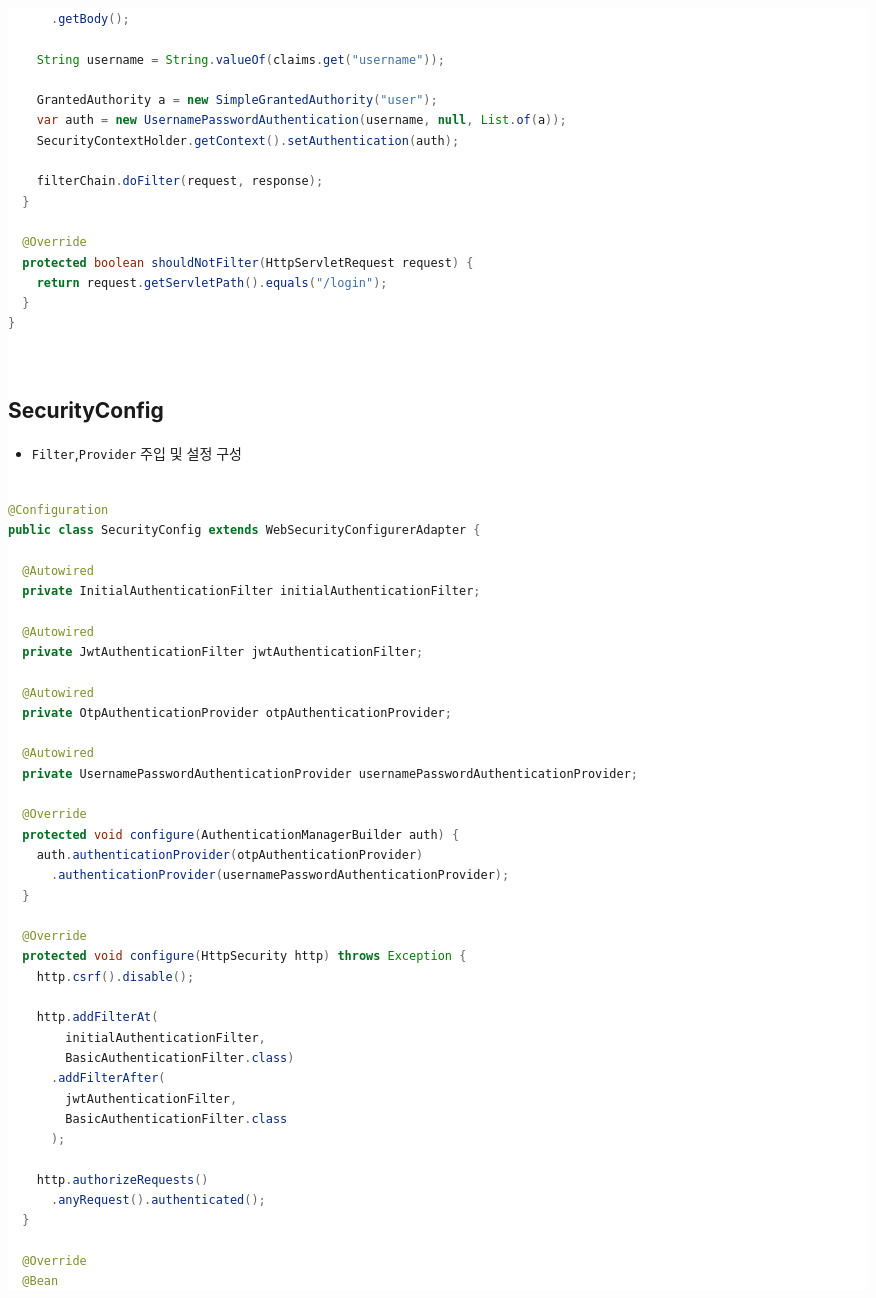 ```java
      .getBody();

    String username = String.valueOf(claims.get("username"));

    GrantedAuthority a = new SimpleGrantedAuthority("user");
    var auth = new UsernamePasswordAuthentication(username, null, List.of(a));
    SecurityContextHolder.getContext().setAuthentication(auth);

    filterChain.doFilter(request, response);
  }

  @Override
  protected boolean shouldNotFilter(HttpServletRequest request) {
    return request.getServletPath().equals("/login");
  }
}
```

<br>

<h2> SecurityConfig </h2>

- ```Filter```,```Provider``` 주입 및 설정 구성

```java

@Configuration
public class SecurityConfig extends WebSecurityConfigurerAdapter {

  @Autowired
  private InitialAuthenticationFilter initialAuthenticationFilter;

  @Autowired
  private JwtAuthenticationFilter jwtAuthenticationFilter;

  @Autowired
  private OtpAuthenticationProvider otpAuthenticationProvider;

  @Autowired
  private UsernamePasswordAuthenticationProvider usernamePasswordAuthenticationProvider;

  @Override
  protected void configure(AuthenticationManagerBuilder auth) {
    auth.authenticationProvider(otpAuthenticationProvider)
      .authenticationProvider(usernamePasswordAuthenticationProvider);
  }

  @Override
  protected void configure(HttpSecurity http) throws Exception {
    http.csrf().disable();

    http.addFilterAt(
        initialAuthenticationFilter,
        BasicAuthenticationFilter.class)
      .addFilterAfter(
        jwtAuthenticationFilter,
        BasicAuthenticationFilter.class
      );

    http.authorizeRequests()
      .anyRequest().authenticated();
  }

  @Override
  @Bean
```